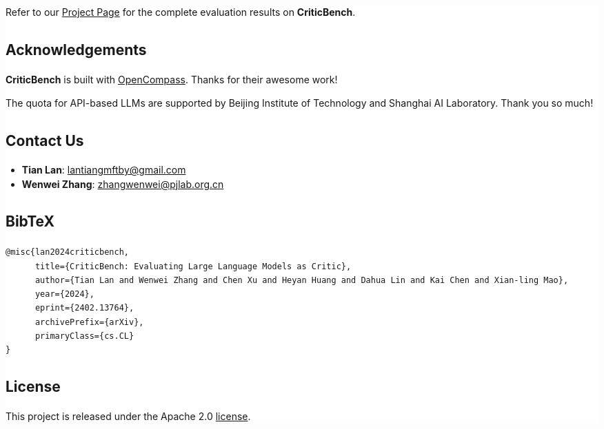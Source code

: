 Refer to our [Project Page](https://open-compass.github.io/CriticBench/) for the complete evaluation results on <b>CriticBench</b>.


## Acknowledgements

<b>CriticBench</b> is built with [OpenCompass](https://github.com/open-compass/opencompass). Thanks for their awesome work! 

The quota for API-based LLMs are supported by Beijing Institute of Technology and Shanghai AI Laboratory. Thank you so much!

## Contact Us

* **Tian Lan**: lantiangmftby@gmail.com
* **Wenwei Zhang**: zhangwenwei@pjlab.org.cn

## BibTeX

```
@misc{lan2024criticbench,
      title={CriticBench: Evaluating Large Language Models as Critic}, 
      author={Tian Lan and Wenwei Zhang and Chen Xu and Heyan Huang and Dahua Lin and Kai Chen and Xian-ling Mao},
      year={2024},
      eprint={2402.13764},
      archivePrefix={arXiv},
      primaryClass={cs.CL}
}
```

## License

This project is released under the Apache 2.0 [license](./LICENSE).

